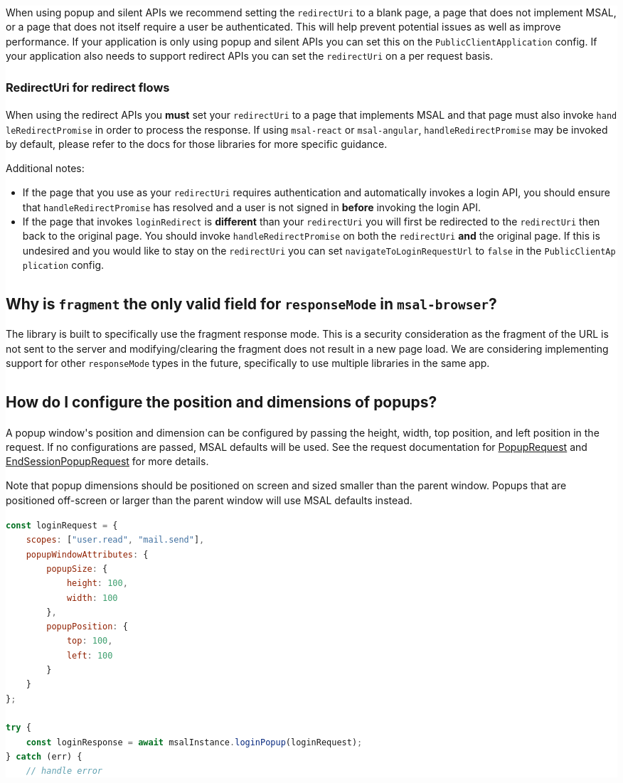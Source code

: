 When using popup and silent APIs we recommend setting the `redirectUri` to a blank page, a page that does not implement MSAL, or a page that does not itself require a user be authenticated. This will help prevent potential issues as well as improve performance. If your application is only using popup and silent APIs you can set this on the `PublicClientApplication` config. If your application also needs to support redirect APIs you can set the `redirectUri` on a per request basis.

### RedirectUri for redirect flows

When using the redirect APIs you **must** set your `redirectUri` to a page that implements MSAL and that page must also invoke `handleRedirectPromise` in order to process the response. If using `msal-react` or `msal-angular`, `handleRedirectPromise` may be invoked by default, please refer to the docs for those libraries for more specific guidance.

Additional notes:

* If the page that you use as your `redirectUri` requires authentication and automatically invokes a login API, you should ensure that `handleRedirectPromise` has resolved and a user is not signed in **before** invoking the login API.
* If the page that invokes `loginRedirect` is **different** than your `redirectUri` you will first be redirected to the `redirectUri` then back to the original page. You should invoke `handleRedirectPromise` on both the `redirectUri` **and** the original page. If this is undesired and you would like to stay on the `redirectUri` you can set `navigateToLoginRequestUrl` to `false` in the `PublicClientApplication` config.

## Why is `fragment` the only valid field for `responseMode` in `msal-browser`?

The library is built to specifically use the fragment response mode. This is a security consideration as the fragment of the URL is not sent to the server and modifying/clearing the fragment does not result in a new page load. We are considering implementing support for other `responseMode` types in the future, specifically to use multiple libraries in the same app.

## How do I configure the position and dimensions of popups?

A popup window's position and dimension can be configured by passing the height, width, top position, and left position in the request. If no configurations are passed, MSAL defaults will be used. See the request documentation for [PopupRequest](https://azuread.github.io/microsoft-authentication-library-for-js/ref/modules/_azure_msal_browser.html#popuprequest) and [EndSessionPopupRequest](https://azuread.github.io/microsoft-authentication-library-for-js/ref/modules/_azure_msal_browser.html#endsessionpopuprequest) for more details.

Note that popup dimensions should be positioned on screen and sized smaller than the parent window. Popups that are positioned off-screen or larger than the parent window will use MSAL defaults instead.

```javascript
const loginRequest = {
    scopes: ["user.read", "mail.send"],
    popupWindowAttributes: {
        popupSize: {
            height: 100,
            width: 100
        },
        popupPosition: {
            top: 100,
            left: 100
        }
    }
};

try {
    const loginResponse = await msalInstance.loginPopup(loginRequest);
} catch (err) {
    // handle error
```